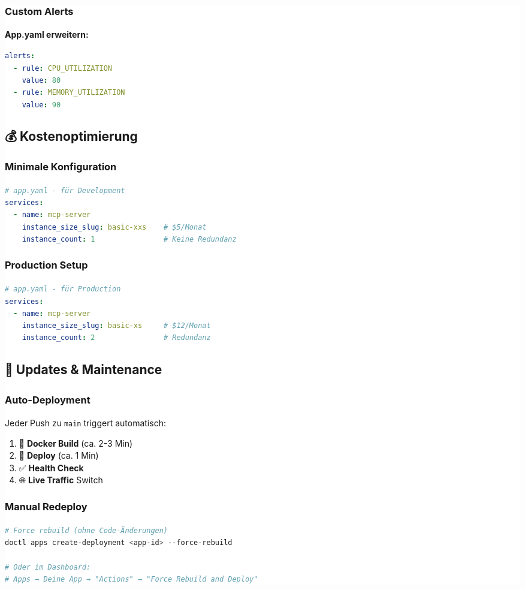 ### Custom Alerts

**App.yaml erweitern:**
```yaml
alerts:
  - rule: CPU_UTILIZATION
    value: 80
  - rule: MEMORY_UTILIZATION  
    value: 90
```

## 💰 Kostenoptimierung

### Minimale Konfiguration

```yaml
# app.yaml - für Development
services:
  - name: mcp-server
    instance_size_slug: basic-xxs    # $5/Monat
    instance_count: 1                # Keine Redundanz
```

### Production Setup

```yaml
# app.yaml - für Production
services:
  - name: mcp-server
    instance_size_slug: basic-xs     # $12/Monat
    instance_count: 2                # Redundanz
```

## 🔄 Updates & Maintenance

### Auto-Deployment

Jeder Push zu `main` triggert automatisch:
1. 🔨 **Docker Build** (ca. 2-3 Min)
2. 🚀 **Deploy** (ca. 1 Min)  
3. ✅ **Health Check** 
4. 🌐 **Live Traffic** Switch

### Manual Redeploy

```bash
# Force rebuild (ohne Code-Änderungen)
doctl apps create-deployment <app-id> --force-rebuild

# Oder im Dashboard:
# Apps → Deine App → "Actions" → "Force Rebuild and Deploy"
```
